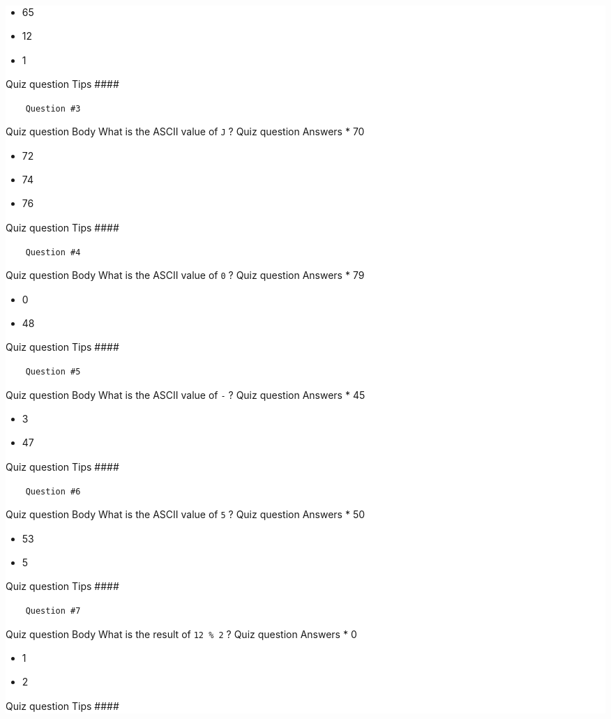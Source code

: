 * 65

* 12

* 1

 Quiz question Tips #### 
        
        Question #3
    
 Quiz question Body What is the ASCII value of   ` J `  ?
 Quiz question Answers * 70

* 72

* 74

* 76

 Quiz question Tips #### 
        
        Question #4
    
 Quiz question Body What is the ASCII value of   ` 0 `  ?
 Quiz question Answers * 79

* 0

* 48

 Quiz question Tips #### 
        
        Question #5
    
 Quiz question Body What is the ASCII value of   ` - `  ?
 Quiz question Answers * 45

* 3

* 47

 Quiz question Tips #### 
        
        Question #6
    
 Quiz question Body What is the ASCII value of   ` 5 `  ?
 Quiz question Answers * 50

* 53

* 5

 Quiz question Tips #### 
        
        Question #7
    
 Quiz question Body What is the result of   ` 12 % 2 `  ?
 Quiz question Answers * 0

* 1

* 2

 Quiz question Tips #### 
        